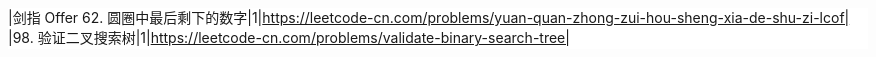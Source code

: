 |剑指 Offer 62. 圆圈中最后剩下的数字|1|https://leetcode-cn.com/problems/yuan-quan-zhong-zui-hou-sheng-xia-de-shu-zi-lcof|
|98. 验证二叉搜索树|1|https://leetcode-cn.com/problems/validate-binary-search-tree|